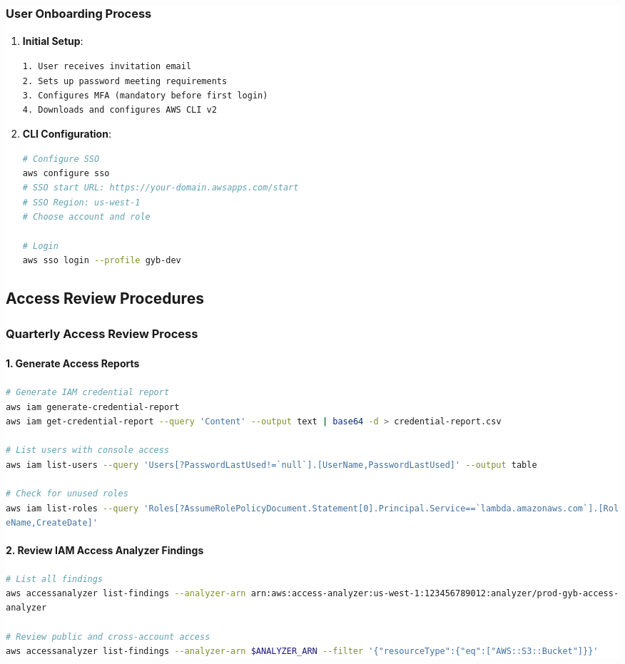 ### User Onboarding Process

1. **Initial Setup**:

   ```
   1. User receives invitation email
   2. Sets up password meeting requirements
   3. Configures MFA (mandatory before first login)
   4. Downloads and configures AWS CLI v2
   ```

2. **CLI Configuration**:

   ```bash
   # Configure SSO
   aws configure sso
   # SSO start URL: https://your-domain.awsapps.com/start
   # SSO Region: us-west-1
   # Choose account and role
   
   # Login
   aws sso login --profile gyb-dev
   ```

## Access Review Procedures

### Quarterly Access Review Process

#### 1. Generate Access Reports

```bash
# Generate IAM credential report
aws iam generate-credential-report
aws iam get-credential-report --query 'Content' --output text | base64 -d > credential-report.csv

# List users with console access
aws iam list-users --query 'Users[?PasswordLastUsed!=`null`].[UserName,PasswordLastUsed]' --output table

# Check for unused roles
aws iam list-roles --query 'Roles[?AssumeRolePolicyDocument.Statement[0].Principal.Service==`lambda.amazonaws.com`].[RoleName,CreateDate]'
```

#### 2. Review IAM Access Analyzer Findings

```bash
# List all findings
aws accessanalyzer list-findings --analyzer-arn arn:aws:access-analyzer:us-west-1:123456789012:analyzer/prod-gyb-access-analyzer

# Review public and cross-account access
aws accessanalyzer list-findings --analyzer-arn $ANALYZER_ARN --filter '{"resourceType":{"eq":["AWS::S3::Bucket"]}}'
```
